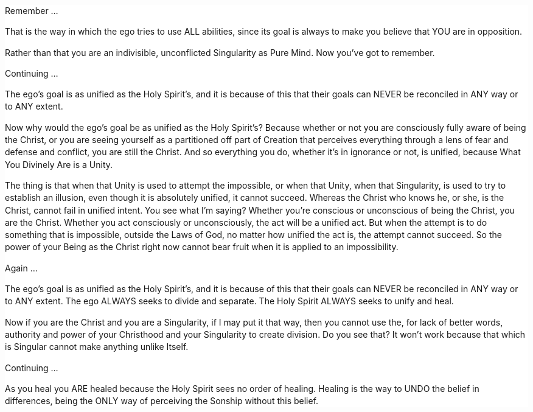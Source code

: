 Remember &hellip;

<div markdown="1" class="well book">
That is the way in which the ego tries to use ALL abilities, since its
goal is always to make you believe that YOU are in opposition.
</div>

Rather than that you are an indivisible, unconflicted Singularity as
Pure Mind. Now you&rsquo;ve got to remember.

Continuing &hellip;

<div markdown="1" class="well book">
The ego&rsquo;s goal is as unified as the Holy Spirit&rsquo;s, and it is
because of this that their goals can NEVER be reconciled in ANY way or
to ANY extent.
</div>

Now why would the ego&rsquo;s goal be as unified as the Holy
Spirit&rsquo;s? Because whether or not you are consciously fully aware
of being the Christ, or you are seeing yourself as a partitioned off
part of Creation that perceives everything through a lens of fear and
defense and conflict, you are still the Christ. And so everything you
do, whether it&rsquo;s in ignorance or not, is unified, because What You
Divinely Are is a Unity.

The thing is that when that Unity is used to attempt the impossible, or
when that Unity, when that Singularity, is used to try to establish an
illusion, even though it is absolutely unified, it cannot succeed.
Whereas the Christ who knows he, or she, is the Christ, cannot fail in
unified intent. You see what I&rsquo;m saying? Whether you&rsquo;re
conscious or unconscious of being the Christ, you are the Christ.
Whether you act consciously or unconsciously, the act will be a unified
act. But when the attempt is to do something that is impossible, outside
the Laws of God, no matter how unified the act is, the attempt cannot
succeed. So the power of your Being as the Christ right now cannot bear
fruit when it is applied to an impossibility.

Again &hellip;

<div markdown="1" class="well book">
The ego&rsquo;s goal is as unified as the Holy Spirit&rsquo;s, and it is
because of this that their goals can NEVER be reconciled in ANY way or
to ANY extent. The ego ALWAYS seeks to divide and separate. The Holy
Spirit ALWAYS seeks to unify and heal.
</div>

Now if you are the Christ and you are a Singularity, if I may put it
that way, then you cannot use the, for lack of better words, authority
and power of your Christhood and your Singularity to create division. Do
you see that? It won&rsquo;t work because that which is Singular cannot
make anything unlike Itself.

Continuing &hellip;

<div markdown="1" class="well book">
As you heal you ARE healed because the Holy Spirit sees no order of
healing. Healing is the way to UNDO the belief in differences, being the
ONLY way of perceiving the Sonship without this belief.
</div>
